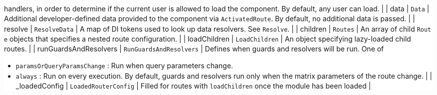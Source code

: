 handlers, in order to determine if the current user is allowed to
load the component. By default, any user can load. |
| data | `Data` | Additional developer-defined data provided to the component via
`ActivatedRoute`. By default, no additional data is passed. |
| resolve | `ResolveData` | A map of DI tokens used to look up data resolvers. See `Resolve`. |
| children | `Routes` | An array of child `Route` objects that specifies a nested route
configuration. |
| loadChildren | `LoadChildren` | An object specifying lazy-loaded child routes. |
| runGuardsAndResolvers | `RunGuardsAndResolvers` | Defines when guards and resolvers will be run. One of

- `paramsOrQueryParamsChange` : Run when query parameters change.
- `always` : Run on every execution.
  By default, guards and resolvers run only when the matrix
  parameters of the route change. |
  | \_loadedConfig | `LoadedRouterConfig` | Filled for routes with `loadChildren` once the module has been loaded |
